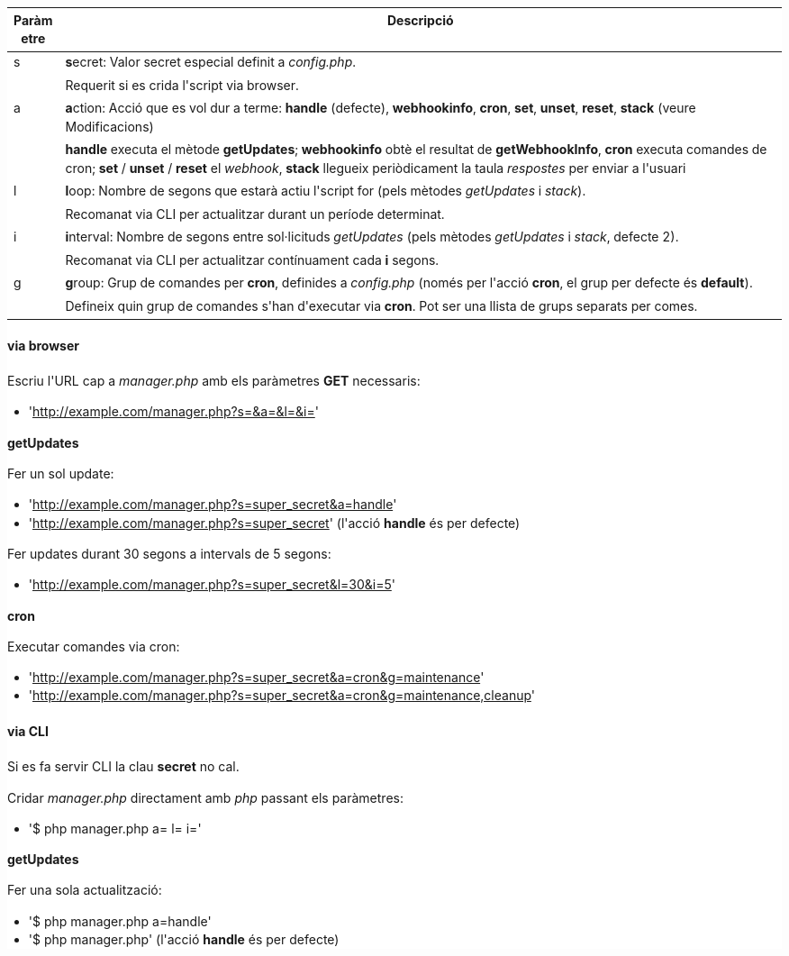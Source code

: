 
| Paràmetre | Descripció |
| --------- | ----------- |
| s | **s**ecret: Valor secret especial definit a *config.php*. |
| | Requerit si es crida l'script via browser. |
| a | **a**ction: Acció que es vol dur a terme: **handle** (defecte), **webhookinfo**, **cron**, **set**, **unset**, **reset**, **stack** (veure Modificacions) |
| | **handle** executa el mètode **getUpdates**; **webhookinfo** obtè el resultat de **getWebhookInfo**, **cron** executa comandes de cron; **set** / **unset** / **reset** el *webhook*, **stack** llegueix periòdicament la taula *respostes* per enviar a l'usuari|
| l | **l**oop: Nombre de segons que estarà actiu l'script for (pels mètodes *getUpdates* i *stack*). |
| | Recomanat via CLI per actualitzar durant un període determinat. |
| i | **i**nterval: Nombre de segons entre sol·licituds *getUpdates* (pels mètodes *getUpdates* i *stack*, defecte 2). |
| | Recomanat via CLI per actualitzar contínuament cada **i** segons. |
| g | **g**roup: Grup de comandes per **cron**, definides a *config.php* (només per l'acció **cron**, el grup per defecte és **default**). |
| | Defineix quin grup de comandes s'han d'executar via **cron**. Pot ser una llista de grups separats per comes. |

#### via browser

Escriu l'URL cap a *manager.php* amb els paràmetres **GET** necessaris:

- 'http://example.com/manager.php?s=&a=&l=&i='

**getUpdates**

Fer un sol update:

- 'http://example.com/manager.php?s=super_secret&a=handle'
- 'http://example.com/manager.php?s=super_secret' (l'acció **handle** és per defecte)

Fer updates durant 30 segons a intervals de 5 segons:

- 'http://example.com/manager.php?s=super_secret&l=30&i=5'

**cron**

Executar comandes via cron:

- 'http://example.com/manager.php?s=super_secret&a=cron&g=maintenance'
- 'http://example.com/manager.php?s=super_secret&a=cron&g=maintenance,cleanup'

#### via CLI

Si es fa servir CLI la clau **secret** no cal.

Cridar *manager.php* directament amb *php* passant els paràmetres:

- '$ php manager.php a= l= i='

**getUpdates**

Fer una sola actualització:

- '$ php manager.php a=handle'
- '$ php manager.php' (l'acció **handle** és per defecte)
